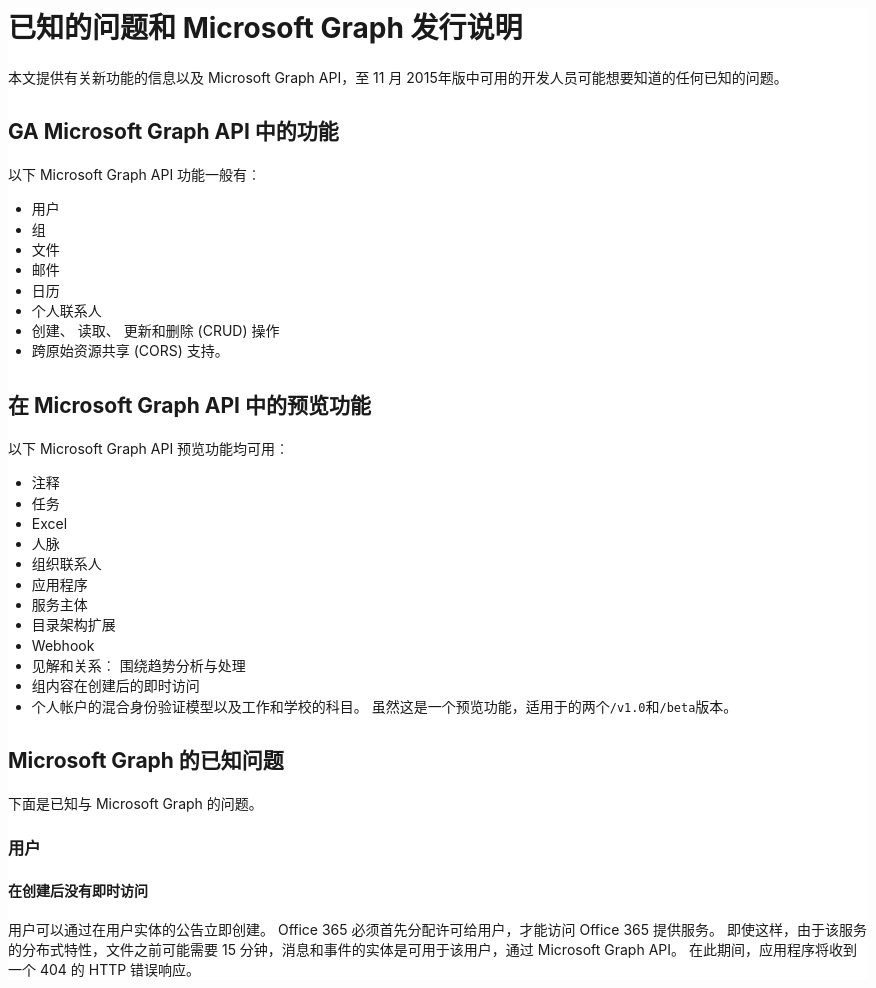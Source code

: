 # <a name="microsoft-graph-release-notes-and-known-issues"></a>已知的问题和 Microsoft Graph 发行说明

本文提供有关新功能的信息以及 Microsoft Graph API，至 11 月 2015年版中可用的开发人员可能想要知道的任何已知的问题。 


## <a name="ga-features-in-microsoft-graph-api"></a>GA Microsoft Graph API 中的功能

以下 Microsoft Graph API 功能一般有︰

* 用户
* 组
* 文件
* 邮件
* 日历
* 个人联系人 
* 创建、 读取、 更新和删除 (CRUD) 操作
* 跨原始资源共享 (CORS) 支持。

    
## <a name="preview-features-in-microsoft-graph-api"></a>在 Microsoft Graph API 中的预览功能

以下 Microsoft Graph API 预览功能均可用︰

* 注释 
* 任务
* Excel
* 人脉
* 组织联系人
* 应用程序
* 服务主体
* 目录架构扩展
* Webhook
* 见解和关系︰ 围绕趋势分析与处理
* 组内容在创建后的即时访问
* 个人帐户的混合身份验证模型以及工作和学校的科目。 虽然这是一个预览功能，适用于的两个`/v1.0`和`/beta`版本。


## <a name="microsoft-graph-known-issues"></a>Microsoft Graph 的已知问题

下面是已知与 Microsoft Graph 的问题。

### <a name="users"></a>用户
#### <a name="no-instant-access-after-creation"></a>在创建后没有即时访问
用户可以通过在用户实体的公告立即创建。 Office 365 必须首先分配许可给用户，才能访问 Office 365 提供服务。 即使这样，由于该服务的分布式特性，文件之前可能需要 15 分钟，消息和事件的实体是可用于该用户，通过 Microsoft Graph API。 在此期间，应用程序将收到一个 404 的 HTTP 错误响应。 
